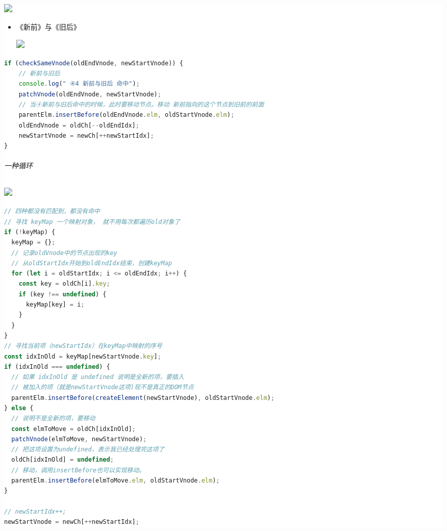 ![](E:\vue-source\VNode和Diff算法\images\新后与旧前的复杂情况.png)



- 《新前》与《旧后》

  ![](E:\vue-source\VNode和Diff算法\images\《新前》与《旧后》.png)

```js
if (checkSameVnode(oldEndVnode, newStartVnode)) {
    // 新前与旧后
    console.log(" ④4 新前与旧后 命中");
    patchVnode(oldEndVnode, newStartVnode);
    // 当④新前与旧后命中的时候，此时要移动节点。移动 新前指向的这个节点到旧前的前面
    parentElm.insertBefore(oldEndVnode.elm, oldStartVnode.elm);
    oldEndVnode = oldCh[--oldEndIdx];
    newStartVnode = newCh[++newStartIdx];
}
```

###### 一种循环

![](E:\vue-source\VNode和Diff算法\images\一种循环.png)

```js
// 四种都没有匹配到，都没有命中
// 寻找 keyMap 一个映射对象， 就不用每次都遍历old对象了
if (!keyMap) {
  keyMap = {};
  // 记录oldVnode中的节点出现的key
  // 从oldStartIdx开始到oldEndIdx结束，创建keyMap
  for (let i = oldStartIdx; i <= oldEndIdx; i++) {
    const key = oldCh[i].key;
    if (key !== undefined) {
      keyMap[key] = i;
    }
  }
}
// 寻找当前项（newStartIdx）在keyMap中映射的序号
const idxInOld = keyMap[newStartVnode.key];
if (idxInOld === undefined) {
  // 如果 idxInOld 是 undefined 说明是全新的项，要插入
  // 被加入的项（就是newStartVnode这项)现不是真正的DOM节点
  parentElm.insertBefore(createElement(newStartVnode), oldStartVnode.elm);
} else {
  // 说明不是全新的项，要移动
  const elmToMove = oldCh[idxInOld];
  patchVnode(elmToMove, newStartVnode);
  // 把这项设置为undefined，表示我已经处理完这项了
  oldCh[idxInOld] = undefined;
  // 移动，调用insertBefore也可以实现移动。
  parentElm.insertBefore(elmToMove.elm, oldStartVnode.elm);
}

// newStartIdx++;
newStartVnode = newCh[++newStartIdx];
```
